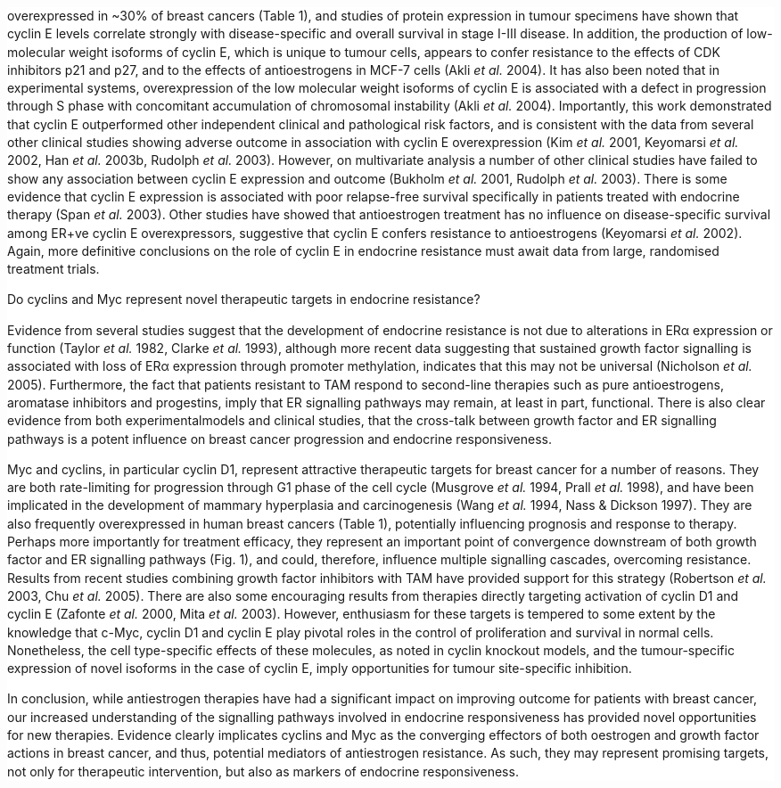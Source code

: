 overexpressed in ~30% of breast cancers (Table 1), and studies of protein expression in tumour specimens have shown that cyclin E levels correlate strongly with disease-specific and overall survival in stage I-III disease. In addition, the production of low-molecular weight isoforms of cyclin E, which is unique to tumour cells, appears to confer resistance to the effects of CDK inhibitors p21 and p27, and to the effects of antioestrogens in MCF-7 cells (Akli *et al.* 2004). It has also been noted that in experimental systems, overexpression of the low molecular weight isoforms of cyclin E is associated with a defect in progression through S phase with concomitant accumulation of chromosomal instability (Akli *et al.* 2004). Importantly, this work demonstrated that cyclin E outperformed other independent clinical and pathological risk factors, and is consistent with the data from several other clinical studies showing adverse outcome in association with cyclin E overexpression (Kim *et al.* 2001, Keyomarsi *et al.* 2002, Han *et al.* 2003b, Rudolph *et al.* 2003). However, on multivariate analysis a number of other clinical studies have failed to show any association between cyclin E expression and outcome (Bukholm *et al.* 2001, Rudolph *et al.* 2003). There is some evidence that cyclin E expression is associated with poor relapse-free survival specifically in patients treated with endocrine therapy (Span *et al.* 2003). Other studies have showed that antioestrogen treatment has no influence on disease-specific survival among ER+ve cyclin E overexpressors, suggestive that cyclin E confers resistance to antioestrogens (Keyomarsi *et al.* 2002). Again, more definitive conclusions on the role of cyclin E in endocrine resistance must await data from large, randomised treatment trials.

Do cyclins and Myc represent novel therapeutic targets in endocrine resistance?

Evidence from several studies suggest that the development of endocrine resistance is not due to alterations in ERα expression or function (Taylor *et al.* 1982, Clarke *et al.* 1993), although more recent data suggesting that sustained growth factor signalling is associated with loss of ERα expression through promoter methylation, indicates that this may not be universal (Nicholson *et al.* 2005). Furthermore, the fact that patients resistant to TAM respond to second-line therapies such as pure antioestrogens, aromatase inhibitors and progestins, imply that ER signalling pathways may remain, at least in part, functional. There is also clear evidence from both experimentalmodels and clinical studies, that the cross-talk between growth factor and ER signalling pathways is a potent influence on breast cancer progression and endocrine responsiveness.

Myc and cyclins, in particular cyclin D1, represent attractive therapeutic targets for breast cancer for a number of reasons. They are both rate-limiting for progression through G1 phase of the cell cycle (Musgrove *et al.* 1994, Prall *et al.* 1998), and have been implicated in the development of mammary hyperplasia and carcinogenesis (Wang *et al.* 1994, Nass & Dickson 1997). They are also frequently overexpressed in human breast cancers (Table 1), potentially influencing prognosis and response to therapy. Perhaps more importantly for treatment efficacy, they represent an important point of convergence downstream of both growth factor and ER signalling pathways (Fig. 1), and could, therefore, influence multiple signalling cascades, overcoming resistance. Results from recent studies combining growth factor inhibitors with TAM have provided support for this strategy (Robertson *et al.* 2003, Chu *et al.* 2005). There are also some encouraging results from therapies directly targeting activation of cyclin D1 and cyclin E (Zafonte *et al.* 2000, Mita *et al.* 2003). However, enthusiasm for these targets is tempered to some extent by the knowledge that c-Myc, cyclin D1 and cyclin E play pivotal roles in the control of proliferation and survival in normal cells. Nonetheless, the cell type-specific effects of these molecules, as noted in cyclin knockout models, and the tumour-specific expression of novel isoforms in the case of cyclin E, imply opportunities for tumour site-specific inhibition.

In conclusion, while antiestrogen therapies have had a significant impact on improving outcome for patients with breast cancer, our increased understanding of the signalling pathways involved in endocrine responsiveness has provided novel opportunities for new therapies. Evidence clearly implicates cyclins and Myc as the converging effectors of both oestrogen and growth factor actions in breast cancer, and thus, potential mediators of antiestrogen resistance. As such, they may represent promising targets, not only for therapeutic intervention, but also as markers of endocrine responsiveness.
